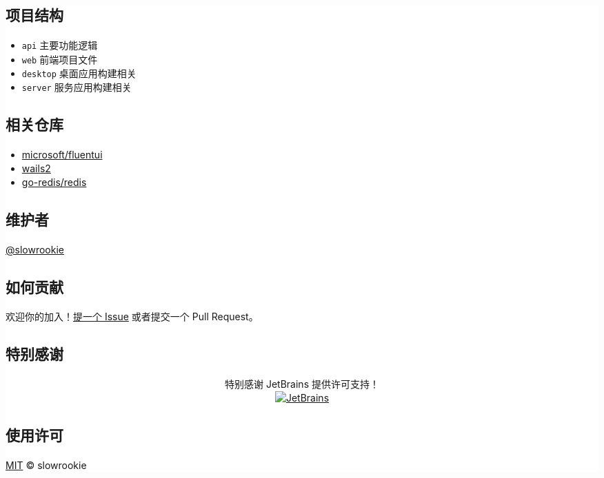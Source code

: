 
## 项目结构

- `api` 主要功能逻辑
- `web` 前端项目文件
- `desktop` 桌面应用构建相关
- `server` 服务应用构建相关
 
## 相关仓库

- [microsoft/fluentui](https://github.com/microsoft/fluentui)
- [wails2](https://github.com/wailsapp/wails)
- [go-redis/redis](https://github.com/go-redis/redis)

## 维护者

[@slowrookie](https://github.com/slowrookie)

## 如何贡献

欢迎你的加入！[提一个 Issue](https://github.com/slowrookie/redis-web-manager/issues/new) 或者提交一个 Pull Request。

## 特别感谢

<p style="text-align: center">
   特别感谢 JetBrains 提供许可支持！<br/>
   <a href="https://jb.gg/OpenSourceSupport?from=RedisWebManager">
    <img alt="JetBrains" src="https://resources.jetbrains.com/storage/products/company/brand/logos/jb_beam.png" width="30%">
   </a>
</p>

## 使用许可

[MIT](LICENSE) © slowrookie
